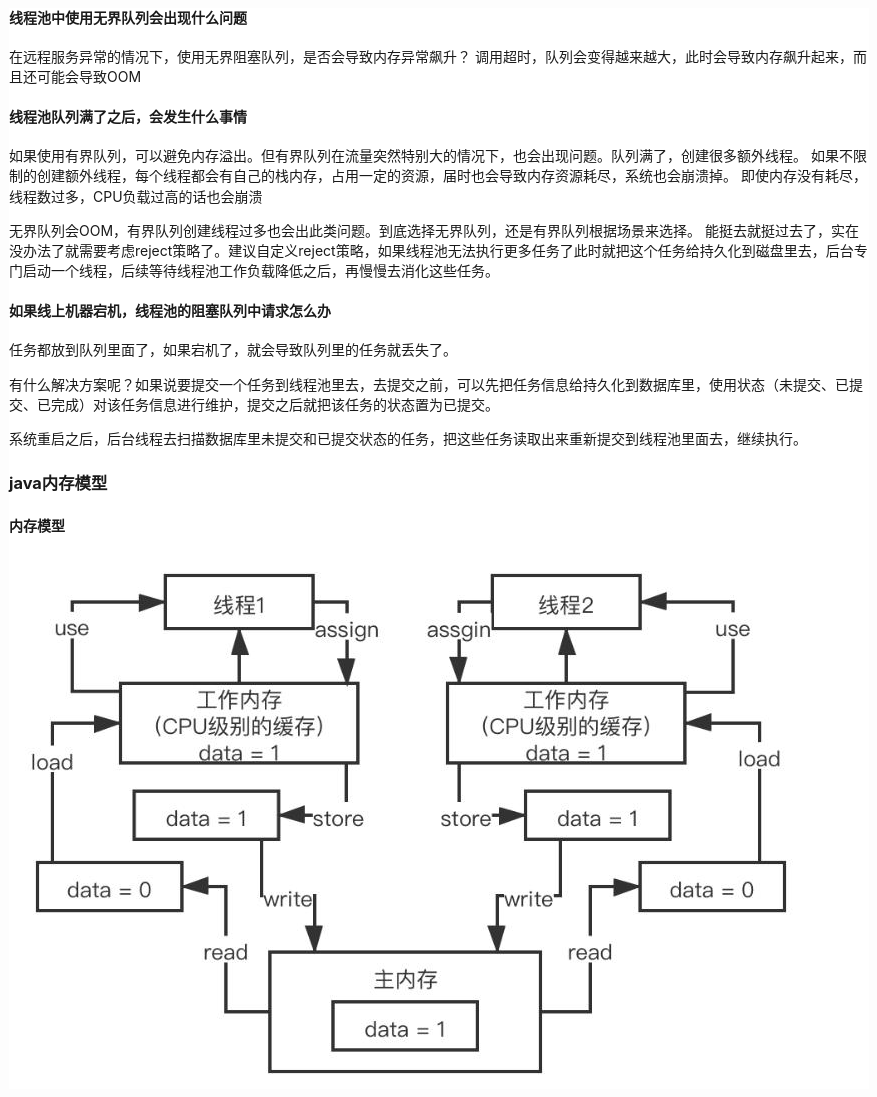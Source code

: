 
#### 线程池中使用无界队列会出现什么问题
在远程服务异常的情况下，使用无界阻塞队列，是否会导致内存异常飙升？
调用超时，队列会变得越来越大，此时会导致内存飙升起来，而且还可能会导致OOM

#### 线程池队列满了之后，会发生什么事情
如果使用有界队列，可以避免内存溢出。但有界队列在流量突然特别大的情况下，也会出现问题。队列满了，创建很多额外线程。
如果不限制的创建额外线程，每个线程都会有自己的栈内存，占用一定的资源，届时也会导致内存资源耗尽，系统也会崩溃掉。
即使内存没有耗尽，线程数过多，CPU负载过高的话也会崩溃

无界队列会OOM，有界队列创建线程过多也会出此类问题。到底选择无界队列，还是有界队列根据场景来选择。
能挺去就挺过去了，实在没办法了就需要考虑reject策略了。建议自定义reject策略，如果线程池无法执行更多任务了此时就把这个任务给持久化到磁盘里去，后台专门启动一个线程，后续等待线程池工作负载降低之后，再慢慢去消化这些任务。

#### 如果线上机器宕机，线程池的阻塞队列中请求怎么办

任务都放到队列里面了，如果宕机了，就会导致队列里的任务就丢失了。

有什么解决方案呢？如果说要提交一个任务到线程池里去，去提交之前，可以先把任务信息给持久化到数据库里，使用状态（未提交、已提交、已完成）对该任务信息进行维护，提交之后就把该任务的状态置为已提交。

系统重启之后，后台线程去扫描数据库里未提交和已提交状态的任务，把这些任务读取出来重新提交到线程池里面去，继续执行。



### java内存模型


#### 内存模型
![多线程工作原理](01_files/2.jpg)
